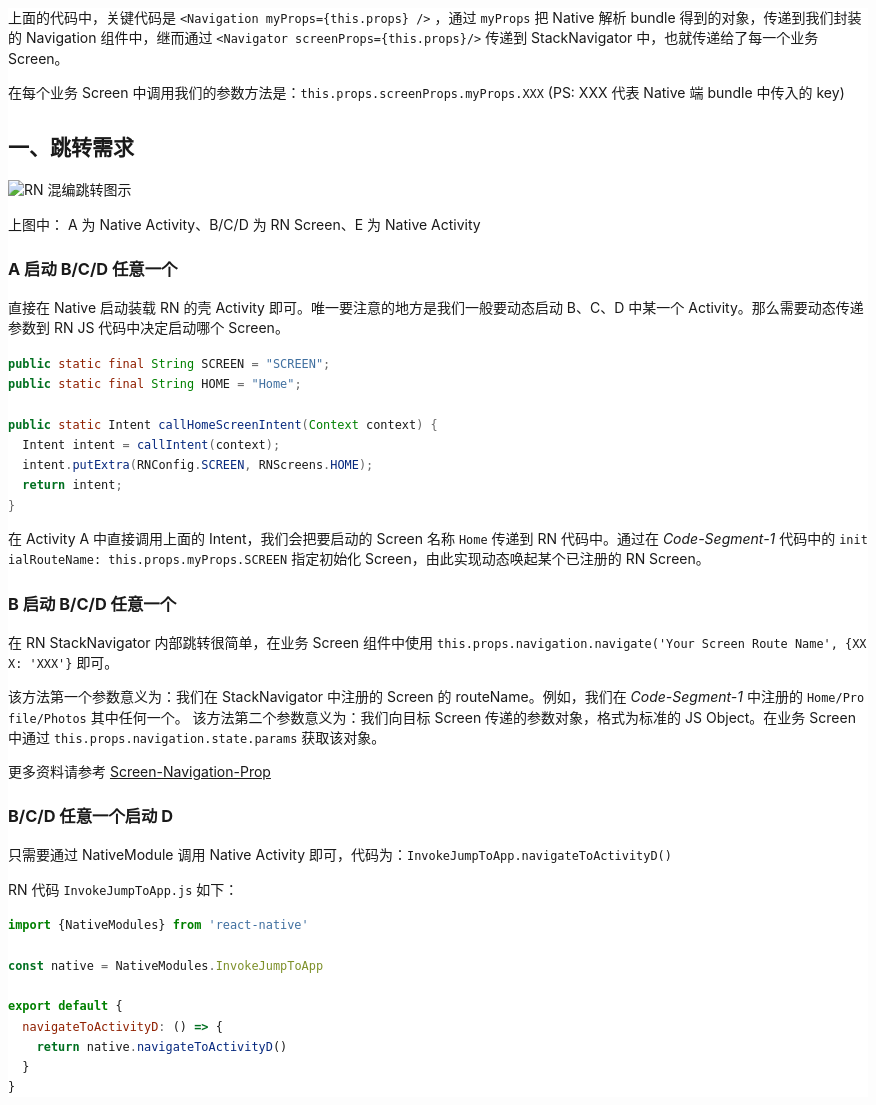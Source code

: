 上面的代码中，关键代码是 `<Navigation myProps={this.props} />` ，通过 `myProps` 把 Native 解析 bundle 得到的对象，传递到我们封装的 Navigation 组件中，继而通过 `<Navigator screenProps={this.props}/>` 传递到 StackNavigator 中，也就传递给了每一个业务 Screen。

在每个业务 Screen 中调用我们的参数方法是：`this.props.screenProps.myProps.XXX` (PS: XXX 代表 Native 端 bundle 中传入的 key)

## 一、跳转需求  

![RN 混编跳转图示](http://ozqz8ena7.bkt.clouddn.com/RN%20%E6%B7%B7%E7%BC%96%E8%B7%B3%E8%BD%AC%E5%9B%BE%E7%A4%BA.png)

上图中：
A 为 Native Activity、B/C/D 为 RN Screen、E 为 Native Activity

### A 启动 B/C/D 任意一个

直接在 Native 启动装载 RN 的壳 Activity 即可。唯一要注意的地方是我们一般要动态启动 B、C、D 中某一个 Activity。那么需要动态传递参数到 RN JS 代码中决定启动哪个 Screen。

```java
public static final String SCREEN = "SCREEN";
public static final String HOME = "Home";

public static Intent callHomeScreenIntent(Context context) {
  Intent intent = callIntent(context);
  intent.putExtra(RNConfig.SCREEN, RNScreens.HOME);
  return intent;
}
```

在 Activity A 中直接调用上面的 Intent，我们会把要启动的 Screen 名称 `Home` 传递到 RN 代码中。通过在 *Code-Segment-1* 代码中的 `initialRouteName: this.props.myProps.SCREEN` 指定初始化 Screen，由此实现动态唤起某个已注册的 RN Screen。

### B 启动 B/C/D 任意一个

在 RN StackNavigator 内部跳转很简单，在业务 Screen 组件中使用 `this.props.navigation.navigate('Your Screen Route Name', {XXX: 'XXX'}` 即可。

该方法第一个参数意义为：我们在 StackNavigator 中注册的 Screen 的 routeName。例如，我们在 *Code-Segment-1* 中注册的 `Home/Profile/Photos` 其中任何一个。
该方法第二个参数意义为：我们向目标 Screen 传递的参数对象，格式为标准的 JS Object。在业务 Screen 中通过 `this.props.navigation.state.params` 获取该对象。

更多资料请参考 [Screen-Navigation-Prop](https://reactnavigation.org/docs/navigators/navigation-prop#Screen-Navigation-Prop)

### B/C/D 任意一个启动 D

只需要通过 NativeModule 调用 Native Activity 即可，代码为：`InvokeJumpToApp.navigateToActivityD()`

RN 代码 `InvokeJumpToApp.js` 如下：

```javascript
import {NativeModules} from 'react-native'

const native = NativeModules.InvokeJumpToApp

export default {
  navigateToActivityD: () => {
    return native.navigateToActivityD()
  }
}
```
